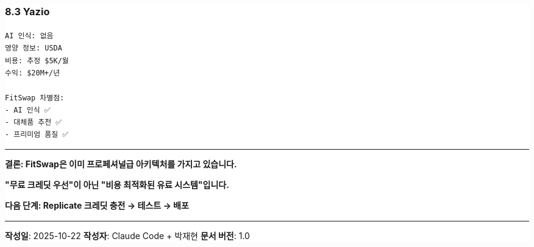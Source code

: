 ### 8.3 Yazio
```
AI 인식: 없음
영양 정보: USDA
비용: 추정 $5K/월
수익: $20M+/년

FitSwap 차별점:
- AI 인식 ✅
- 대체품 추천 ✅
- 프리미엄 품질 ✅
```

---

**결론: FitSwap은 이미 프로페셔널급 아키텍처를 가지고 있습니다.**

**"무료 크레딧 우선"이 아닌 "비용 최적화된 유료 시스템"입니다.**

**다음 단계: Replicate 크레딧 충전 → 테스트 → 배포**

---

**작성일**: 2025-10-22
**작성자**: Claude Code + 박재현
**문서 버전**: 1.0
